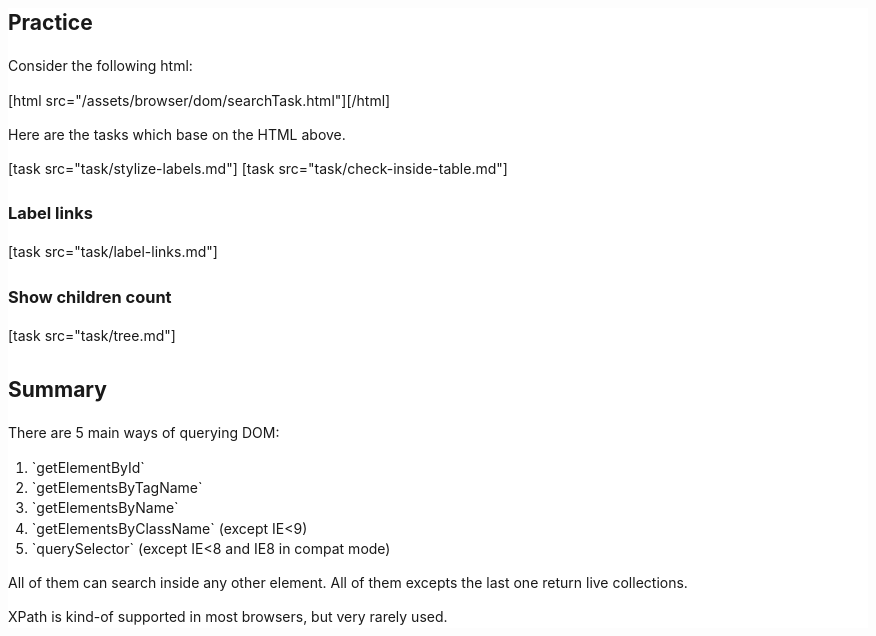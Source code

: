 
## Practice   

Consider the following html:

[html src="/assets/browser/dom/searchTask.html"][/html]

Here are the tasks which base on the HTML above.

[task src="task/stylize-labels.md"]
[task src="task/check-inside-table.md"]


### Label links   

[task src="task/label-links.md"]



### Show children count   


[task src="task/tree.md"]


## Summary   

There are 5 main ways of querying DOM:
<ol>
 <li>`getElementById`</li>
 <li>`getElementsByTagName`</li>
 <li>`getElementsByName`</li>
 <li>`getElementsByClassName` (except IE&lt;9)</li>
 <li>`querySelector` (except IE&lt;8 and IE8 in compat mode)</li>
</ol>

All of them can search inside any other element. All of them excepts the last one return live collections.

XPath is kind-of supported in most browsers, but very rarely used.

